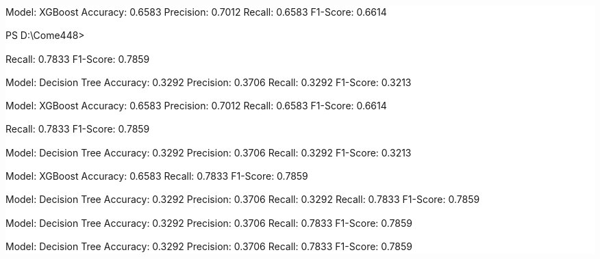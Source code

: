 Model: XGBoost
  Accuracy: 0.6583
  Precision: 0.7012
  Recall: 0.6583
  F1-Score: 0.6614

PS D:\Come448>

  Recall: 0.7833
  F1-Score: 0.7859

Model: Decision Tree
  Accuracy: 0.3292
  Precision: 0.3706
  Recall: 0.3292
  F1-Score: 0.3213

Model: XGBoost
  Accuracy: 0.6583
  Precision: 0.7012
  Recall: 0.6583
  F1-Score: 0.6614

  Recall: 0.7833
  F1-Score: 0.7859

Model: Decision Tree
  Accuracy: 0.3292
  Precision: 0.3706
  Recall: 0.3292
  F1-Score: 0.3213

Model: XGBoost
  Accuracy: 0.6583
  Recall: 0.7833
  F1-Score: 0.7859

Model: Decision Tree
  Accuracy: 0.3292
  Precision: 0.3706
  Recall: 0.3292
  Recall: 0.7833
  F1-Score: 0.7859

Model: Decision Tree
  Accuracy: 0.3292
  Precision: 0.3706
  Recall: 0.7833
  F1-Score: 0.7859

Model: Decision Tree
  Accuracy: 0.3292
  Precision: 0.3706
  Recall: 0.7833
  F1-Score: 0.7859
